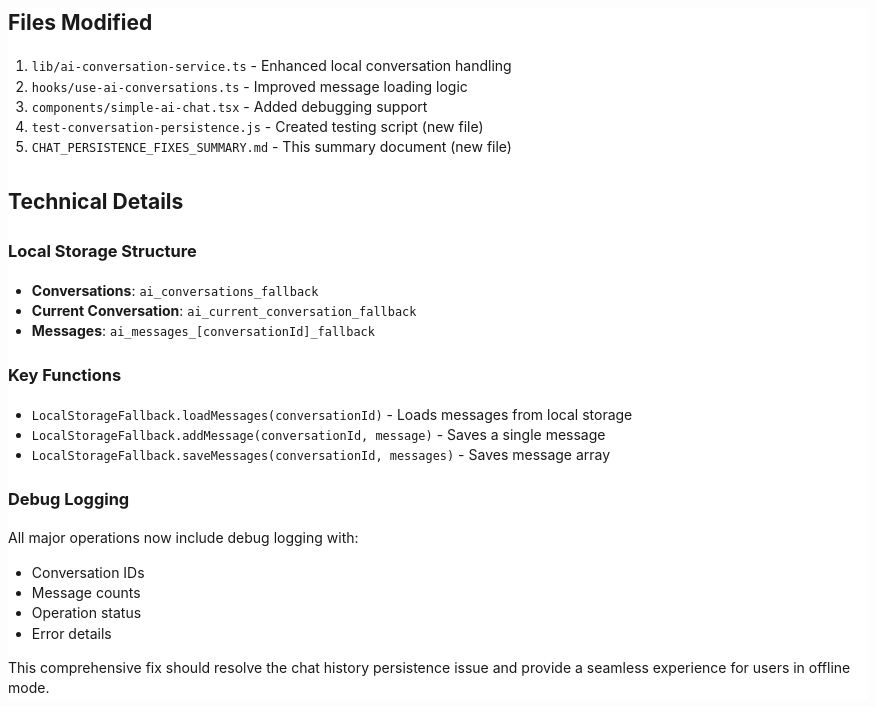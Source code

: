 ## Files Modified

1. `lib/ai-conversation-service.ts` - Enhanced local conversation handling
2. `hooks/use-ai-conversations.ts` - Improved message loading logic
3. `components/simple-ai-chat.tsx` - Added debugging support
4. `test-conversation-persistence.js` - Created testing script (new file)
5. `CHAT_PERSISTENCE_FIXES_SUMMARY.md` - This summary document (new file)

## Technical Details

### Local Storage Structure
- **Conversations**: `ai_conversations_fallback`
- **Current Conversation**: `ai_current_conversation_fallback`
- **Messages**: `ai_messages_[conversationId]_fallback`

### Key Functions
- `LocalStorageFallback.loadMessages(conversationId)` - Loads messages from local storage
- `LocalStorageFallback.addMessage(conversationId, message)` - Saves a single message
- `LocalStorageFallback.saveMessages(conversationId, messages)` - Saves message array

### Debug Logging
All major operations now include debug logging with:
- Conversation IDs
- Message counts
- Operation status
- Error details

This comprehensive fix should resolve the chat history persistence issue and provide a seamless experience for users in offline mode.